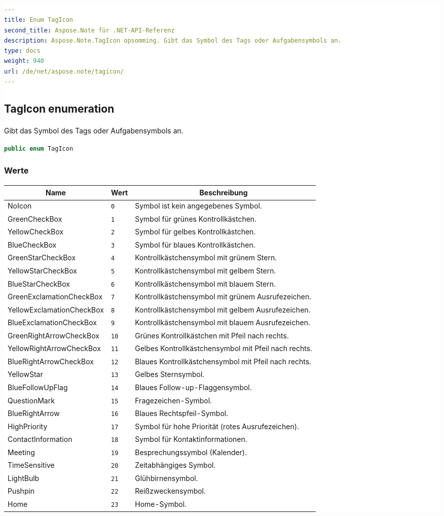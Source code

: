 ```yaml
---
title: Enum TagIcon
second_title: Aspose.Note für .NET-API-Referenz
description: Aspose.Note.TagIcon opsomming. Gibt das Symbol des Tags oder Aufgabensymbols an.
type: docs
weight: 940
url: /de/net/aspose.note/tagicon/
---
```

## TagIcon enumeration

Gibt das Symbol des Tags oder Aufgabensymbols an.

```csharp
public enum TagIcon
```

### Werte

| Name | Wert | Beschreibung |
| --- | --- | --- |
| NoIcon | `0` | Symbol ist kein angegebenes Symbol. |
| GreenCheckBox | `1` | Symbol für grünes Kontrollkästchen. |
| YellowCheckBox | `2` | Symbol für gelbes Kontrollkästchen. |
| BlueCheckBox | `3` | Symbol für blaues Kontrollkästchen. |
| GreenStarCheckBox | `4` | Kontrollkästchensymbol mit grünem Stern. |
| YellowStarCheckBox | `5` | Kontrollkästchensymbol mit gelbem Stern. |
| BlueStarCheckBox | `6` | Kontrollkästchensymbol mit blauem Stern. |
| GreenExclamationCheckBox | `7` | Kontrollkästchensymbol mit grünem Ausrufezeichen. |
| YellowExclamationCheckBox | `8` | Kontrollkästchensymbol mit gelbem Ausrufezeichen. |
| BlueExclamationCheckBox | `9` | Kontrollkästchensymbol mit blauem Ausrufezeichen. |
| GreenRightArrowCheckBox | `10` | Grünes Kontrollkästchen mit Pfeil nach rechts. |
| YellowRightArrowCheckBox | `11` | Gelbes Kontrollkästchensymbol mit Pfeil nach rechts. |
| BlueRightArrowCheckBox | `12` | Blaues Kontrollkästchensymbol mit Pfeil nach rechts. |
| YellowStar | `13` | Gelbes Sternsymbol. |
| BlueFollowUpFlag | `14` | Blaues Follow-up-Flaggensymbol. |
| QuestionMark | `15` | Fragezeichen-Symbol. |
| BlueRightArrow | `16` | Blaues Rechtspfeil-Symbol. |
| HighPriority | `17` | Symbol für hohe Priorität (rotes Ausrufezeichen). |
| ContactInformation | `18` | Symbol für Kontaktinformationen. |
| Meeting | `19` | Besprechungssymbol (Kalender). |
| TimeSensitive | `20` | Zeitabhängiges Symbol. |
| LightBulb | `21` | Glühbirnensymbol. |
| Pushpin | `22` | Reißzweckensymbol. |
| Home | `23` | Home-Symbol. |